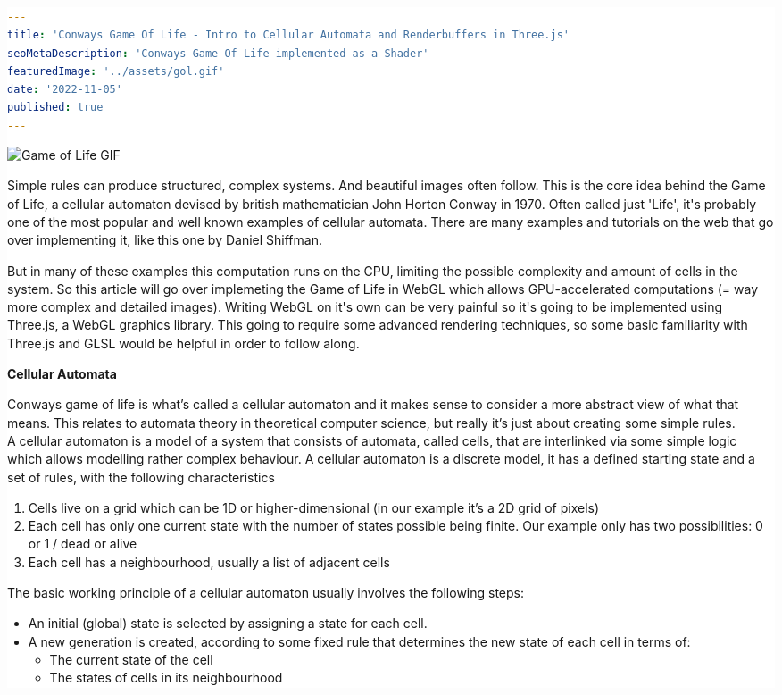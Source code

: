 ```yaml
---
title: 'Conways Game Of Life - Intro to Cellular Automata and Renderbuffers in Three.js'
seoMetaDescription: 'Conways Game Of Life implemented as a Shader'
featuredImage: '../assets/gol.gif'
date: '2022-11-05'
published: true
---
```


<script>
  import ExternalLink from '$lib/components/UI/ExternalLink.svelte'
  //Assets
  import gif from './assets/gol.gif';
  import neighbourhood from './assets/neighbourhood.png';
</script>

<img class="mx-auto" alt="Game of Life GIF" src={gif} />

Simple rules can produce structured, complex systems. And beautiful images often follow. This is the core idea behind the Game of Life, a cellular automaton devised by british mathematician John Horton Conway in 1970. Often called just 'Life', it's probably one of the most popular and well known examples of cellular automata. There are many examples and tutorials on the web that go over implementing it, like this one by <ExternalLink ariaLabel="codingtrain" href="https://www.youtube.com/watch?v=FWSR_7kZuYg"> Daniel Shiffman. </ExternalLink>

But in many of these examples this computation runs on the CPU, limiting the possible complexity and amount of cells in the system. So this article will go over implemeting the Game of Life in WebGL which allows GPU-accelerated computations (= way more complex and detailed images). Writing WebGL on it's own can be very painful so it's going to be implemented using <ExternalLink ariaLabel="codingtrain" href="https://threejs.org/"> Three.js</ExternalLink>, a WebGL graphics library. This going to require some advanced rendering techniques, so some basic familiarity with Three.js and GLSL would be helpful in order to follow along.

**Cellular Automata**

Conways game of life is what’s called a cellular automaton and it makes sense to consider a more abstract view of what that means. This relates to automata theory in theoretical computer science, but really it’s just about creating some simple rules. A cellular automaton is a model of a system that consists of automata, called cells, that are interlinked via some simple logic which allows modelling rather complex behaviour. A cellular automaton is a discrete model, it has a defined starting state and a set of rules, with the following characteristics

<ol class="list-disc">
<li>Cells live on a grid which can be 1D or higher-dimensional (in our example it’s a 2D grid of pixels) </li>
<li>Each cell has only one current state with the number of states possible being finite. Our example only has two possibilities: 0 or 1 / dead  or alive</li>
<li>Each cell has a neighbourhood, usually a list of adjacent cells</li>
</ol>

The basic working principle of a cellular automaton usually involves the following steps:

- An initial (global) state is selected by assigning a state for each cell.
- A new generation is created, according to some fixed rule that determines the new state of each cell in terms of:
  - The current state of the cell
  - The states of cells in its neighbourhood
